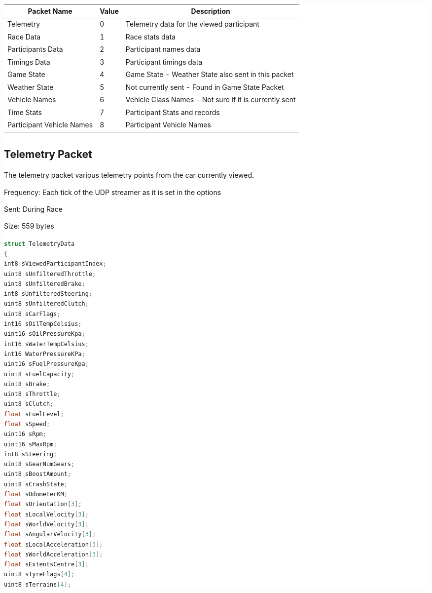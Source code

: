 |**Packet Name**|**Value**|**Description**|
| - | - | - |
|Telemetry|0|Telemetry data for the viewed participant|
|Race Data|1|Race stats data|
|Participants Data|2|Participant names data|
|Timings Data|3|Participant timings data|
|Game State|4|Game State - Weather State also sent in this packet|
|Weather State|5|Not currently sent - Found in Game State Packet|
|Vehicle Names|6|Vehicle Class Names - Not sure if it is currently sent|
|Time Stats|7|Participant Stats and records|
|Participant Vehicle Names|8|Participant Vehicle Names|

## **Telemetry Packet**

The telemetry packet various telemetry points from the car currently viewed.

Frequency: Each tick of the UDP streamer as it is set in the options

Sent: During Race

Size: 559 bytes

```c#
struct TelemetryData
{
int8 sViewedParticipantIndex;
uint8 sUnfilteredThrottle; 
uint8 sUnfilteredBrake;
int8 sUnfilteredSteering;
uint8 sUnfilteredClutch;
uint8 sCarFlags;
int16 sOilTempCelsius;
uint16 sOilPressureKpa;
int16 sWaterTempCelsius;
int16 WaterPressureKPa;
uint16 sFuelPressureKpa;
uint8 sFuelCapacity;
uint8 sBrake;
uint8 sThrottle;
uint8 sClutch;
float sFuelLevel;
float sSpeed;
uint16 sRpm;
uint16 sMaxRpm;
int8 sSteering;
uint8 sGearNumGears;
uint8 sBoostAmount;
uint8 sCrashState;
float sOdometerKM;
float sOrientation[3];
float sLocalVelocity[3];
float sWorldVelocity[3];
float sAngularVelocity[3];
float sLocalAcceleration[3];
float sWorldAcceleration[3];
float sExtentsCentre[3];
uint8 sTyreFlags[4];
uint8 sTerrains[4];
```